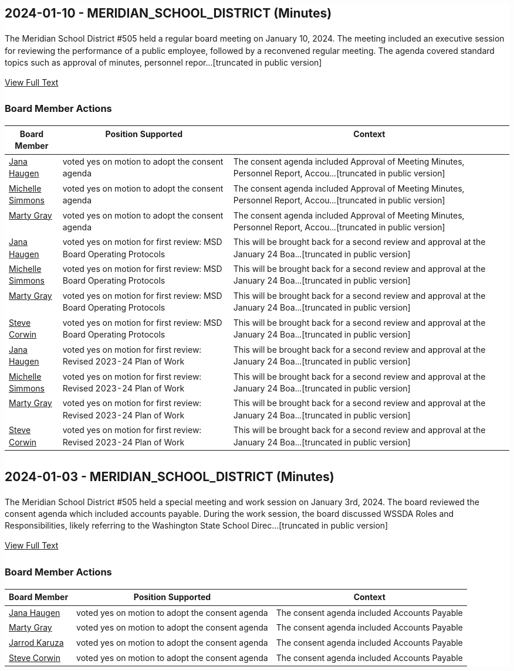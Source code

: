 ## 2024-01-10 - MERIDIAN_SCHOOL_DISTRICT (Minutes)

The Meridian School District #505 held a regular board meeting on January 10, 2024.  The meeting included an executive session for reviewing the performance of a public employee, followed by a reconvened regular meeting. The agenda covered standard topics such as approval of minutes, personnel repor...[truncated in public version]

[View Full Text](https://raw.githubusercontent.com/civiclensllc/WashingtonStateSchoolBoardExplorer/refs/heads/main/data/countries/usa/states/wa/counties/whatcom/school_boards/meridian_school_district/2024/2024-01-10-minutes.txt)

### Board Member Actions

| Board Member | Position Supported | Context |
|--------------|--------------------|---------|
| [Jana Haugen](board_member_26.md) | voted yes on motion to adopt the consent agenda | The consent agenda included Approval of Meeting Minutes, Personnel Report, Accou...[truncated in public version] |
| [Michelle Simmons](board_member_30.md) | voted yes on motion to adopt the consent agenda | The consent agenda included Approval of Meeting Minutes, Personnel Report, Accou...[truncated in public version] |
| [Marty Gray](board_member_29.md) | voted yes on motion to adopt the consent agenda | The consent agenda included Approval of Meeting Minutes, Personnel Report, Accou...[truncated in public version] |
| [Jana Haugen](board_member_26.md) | voted yes on motion for first review: MSD Board Operating Protocols | This will be brought back for a second review and approval at the January 24 Boa...[truncated in public version] |
| [Michelle Simmons](board_member_30.md) | voted yes on motion for first review: MSD Board Operating Protocols | This will be brought back for a second review and approval at the January 24 Boa...[truncated in public version] |
| [Marty Gray](board_member_29.md) | voted yes on motion for first review: MSD Board Operating Protocols | This will be brought back for a second review and approval at the January 24 Boa...[truncated in public version] |
| [Steve Corwin](board_member_28.md) | voted yes on motion for first review: MSD Board Operating Protocols | This will be brought back for a second review and approval at the January 24 Boa...[truncated in public version] |
| [Jana Haugen](board_member_26.md) | voted yes on motion for first review: Revised 2023-24 Plan of Work | This will be brought back for a second review and approval at the January 24 Boa...[truncated in public version] |
| [Michelle Simmons](board_member_30.md) | voted yes on motion for first review: Revised 2023-24 Plan of Work | This will be brought back for a second review and approval at the January 24 Boa...[truncated in public version] |
| [Marty Gray](board_member_29.md) | voted yes on motion for first review: Revised 2023-24 Plan of Work | This will be brought back for a second review and approval at the January 24 Boa...[truncated in public version] |
| [Steve Corwin](board_member_28.md) | voted yes on motion for first review: Revised 2023-24 Plan of Work | This will be brought back for a second review and approval at the January 24 Boa...[truncated in public version] |

## 2024-01-03 - MERIDIAN_SCHOOL_DISTRICT (Minutes)

The Meridian School District #505 held a special meeting and work session on January 3rd, 2024.  The board reviewed the consent agenda which included accounts payable. During the work session, the board discussed WSSDA Roles and Responsibilities, likely referring to the Washington State School Direc...[truncated in public version]

[View Full Text](https://raw.githubusercontent.com/civiclensllc/WashingtonStateSchoolBoardExplorer/refs/heads/main/data/countries/usa/states/wa/counties/whatcom/school_boards/meridian_school_district/2024/2024-01-03-minutes.txt)

### Board Member Actions

| Board Member | Position Supported | Context |
|--------------|--------------------|---------|
| [Jana Haugen](board_member_26.md) | voted yes on motion to adopt the consent agenda | The consent agenda included Accounts Payable |
| [Marty Gray](board_member_29.md) | voted yes on motion to adopt the consent agenda | The consent agenda included Accounts Payable |
| [Jarrod Karuza](board_member_27.md) | voted yes on motion to adopt the consent agenda | The consent agenda included Accounts Payable |
| [Steve Corwin](board_member_28.md) | voted yes on motion to adopt the consent agenda | The consent agenda included Accounts Payable |
